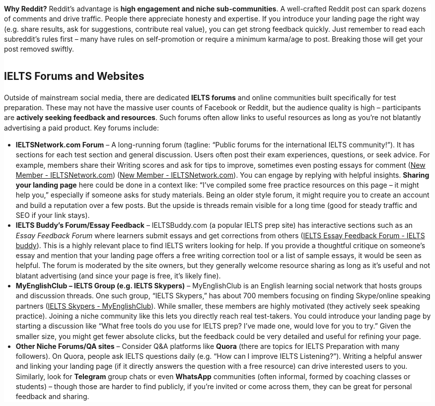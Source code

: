 **Why Reddit?** Reddit’s advantage is **high engagement and niche sub-communities**. A well-crafted Reddit post can spark dozens of comments and drive traffic. People there appreciate honesty and expertise. If you introduce your landing page the right way (e.g. share results, ask for suggestions, contribute real value), you can get strong feedback quickly. Just remember to read each subreddit’s rules first – many have rules on self-promotion or require a minimum karma/age to post. Breaking those will get your post removed swiftly.

## IELTS Forums and Websites

Outside of mainstream social media, there are dedicated **IELTS forums** and online communities built specifically for test preparation. These may not have the massive user counts of Facebook or Reddit, but the audience quality is high – participants are **actively seeking feedback and resources**. Such forums often allow links to useful resources as long as you’re not blatantly advertising a paid product. Key forums include:

- **IELTSNetwork.com Forum** – A long-running forum (tagline: “Public forums for the international IELTS community!”). It has sections for each test section and general discussion. Users often post their exam experiences, questions, or seek advice. For example, members share their Writing scores and ask for tips to improve, sometimes even posting essays for comment ([New Member - IELTSNetwork.com](https://ieltsnetwork.com/viewtopic.php?t=688#:~:text=Hi%20friends%2C)) ([New Member - IELTSNetwork.com](https://ieltsnetwork.com/viewtopic.php?t=688#:~:text=Hi%20Sweta%2C)). You can engage by replying with helpful insights. **Sharing your landing page** here could be done in a context like: “I’ve compiled some free practice resources on this page – it might help you,” especially if someone asks for study materials. Being an older style forum, it might require you to create an account and build a reputation over a few posts. But the upside is threads remain visible for a long time (good for steady traffic and SEO if your link stays).
- **IELTS Buddy’s Forum/Essay Feedback** – IELTSBuddy.com (a popular IELTS prep site) has interactive sections such as an _Essay Feedback Forum_ where learners submit essays and get corrections from others ([IELTS Essay Feedback Forum - IELTS buddy](https://www.ieltsbuddy.com/ielts-essay-feedback-forum.html#:~:text=IELTS%20Essay%20Feedback%20Forum%20,feedback%20from%20other%20IELTS%20candidates)). This is a highly relevant place to find IELTS writers looking for help. If you provide a thoughtful critique on someone’s essay and mention that your landing page offers a free writing correction tool or a list of sample essays, it would be seen as helpful. The forum is moderated by the site owners, but they generally welcome resource sharing as long as it’s useful and not blatant advertising (and since your page is free, it’s likely fine).
- **MyEnglishClub – IELTS Group (e.g. IELTS Skypers)** – MyEnglishClub is an English learning social network that hosts groups and discussion threads. One such group, “IELTS Skypers,” has about 700 members focusing on finding Skype/online speaking partners ([IELTS Skypers - MyEnglishClub](https://www.myenglishclub.com/xn/detail/7308224:CommentWall:283768?commentId=7308224%3AComment%3A1072291#:~:text=IELTS%20Skypers%20,Welcome%20to%20our%20group)). While smaller, these members are highly motivated (they actively seek speaking practice). Joining a niche community like this lets you directly reach real test-takers. You could introduce your landing page by starting a discussion like “What free tools do you use for IELTS prep? I’ve made one, would love for you to try.” Given the smaller size, you might get fewer absolute clicks, but the feedback could be very detailed and useful for refining your page.
- **Other Niche Forums/QA sites** – Consider Q&A platforms like **Quora** (there are topics for IELTS Preparation with many followers). On Quora, people ask IELTS questions daily (e.g. “How can I improve IELTS Listening?”). Writing a helpful answer and linking your landing page (if it directly answers the question with a free resource) can drive interested users to you. Similarly, look for **Telegram** group chats or even **WhatsApp** communities (often informal, formed by coaching classes or students) – though those are harder to find publicly, if you’re invited or come across them, they can be great for personal feedback and sharing.
